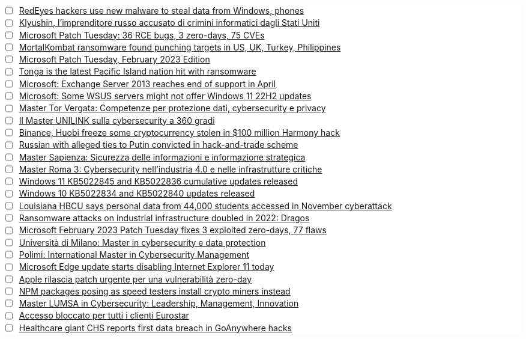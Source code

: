   - [ ] [RedEyes hackers use new malware to steal data from Windows, phones](https://www.bleepingcomputer.com/news/security/redeyes-hackers-use-new-malware-to-steal-data-from-windows-phones/)
  - [ ] [Klyushin, l’imprenditore russo accusato di crimini informatici dagli Stati Uniti](https://www.insicurezzadigitale.com/klyushin-limprenditore-russo-accusato-di-crimini-informatici-dagli-stati-uniti/)
  - [ ] [Microsoft Patch Tuesday: 36 RCE bugs, 3 zero-days, 75 CVEs](https://nakedsecurity.sophos.com/2023/02/14/microsoft-patch-tuesday-36-rce-bugs-3-zero-days-75-cves/)
  - [ ] [MortalKombat ransomware found punching targets in US, UK, Turkey, Philippines](https://therecord.media/mortalkombat-ransomware-discovered-cisco-talos/)
  - [ ] [Microsoft Patch Tuesday, February 2023 Edition](https://krebsonsecurity.com/2023/02/microsoft-patch-tuesday-february-2023-edition/)
  - [ ] [Tonga is the latest Pacific Island nation hit with ransomware](https://therecord.media/tonga-is-the-latest-pacific-island-nation-hit-with-ransomware/)
  - [ ] [Microsoft: Exchange Server 2013 reaches end of support in April](https://www.bleepingcomputer.com/news/security/microsoft-exchange-server-2013-reaches-end-of-support-in-april/)
  - [ ] [Microsoft: Some WSUS servers might not offer Windows 11 22H2 updates](https://www.bleepingcomputer.com/news/microsoft/microsoft-some-wsus-servers-might-not-offer-windows-11-22h2-updates/)
  - [ ] [Master Tor Vergata: Competenze per protezione dati, cybersecurity e privacy](https://www.cybersecurity360.it/corsi-cybersecurity/data-protection/master-tor-vergata-competenze-per-protezione-dati-cybersecurity-e-privacy/)
  - [ ] [Il Master UNILINK sulla cybersecurity a 360 gradi](https://www.cybersecurity360.it/corsi-cybersecurity/il-master-unilink-sulla-cybersecurity-a-360-gradi/)
  - [ ] [Binance, Huobi freeze some cryptocurrency stolen in $100 million Harmony hack](https://therecord.media/binance-huobi-freeze-some-cryptocurrency-stolen-in-100-million-harmony-hack/)
  - [ ] [Russian with alleged ties to Putin convicted in hack-and-trade scheme](https://therecord.media/hack-and-trade-conviction-vladislav-klyushin-russia/)
  - [ ] [Master Sapienza: Sicurezza delle informazioni e informazione strategica](https://www.cybersecurity360.it/corsi-cybersecurity/master-sapienza-sicurezza-delle-informazioni-e-informazione-strategica/)
  - [ ] [Master Roma 3: Cybersecurity nell’industria 4.0 e nelle infrastrutture critiche](https://www.cybersecurity360.it/corsi-cybersecurity/master-roma-3-cybersecurity-nellindustria-4-0-e-nelle-infrastrutture-critiche/)
  - [ ] [Windows 11 KB5022845 and KB5022836 cumulative updates released](https://www.bleepingcomputer.com/news/microsoft/windows-11-kb5022845-and-kb5022836-cumulative-updates-released/)
  - [ ] [Windows 10 KB5022834 and KB5022840 updates released](https://www.bleepingcomputer.com/news/microsoft/windows-10-kb5022834-and-kb5022840-updates-released/)
  - [ ] [Louisiana HBCU says personal data from 44,000 students accessed in November cyberattack](https://therecord.media/louisiana-hbcu-says-personal-data-from-44000-students-accessed-in-november-cyberattack/)
  - [ ] [Ransomware attacks on industrial infrastructure doubled in 2022: Dragos](https://therecord.media/dragos-ransomware-report-2022-ics-ot-lockbit/)
  - [ ] [Microsoft February 2023 Patch Tuesday fixes 3 exploited zero-days, 77 flaws](https://www.bleepingcomputer.com/news/microsoft/microsoft-february-2023-patch-tuesday-fixes-3-exploited-zero-days-77-flaws/)
  - [ ] [Università di Milano: Master in cybersecurity e data protection](https://www.cybersecurity360.it/corsi-cybersecurity/unimi-master-in-cybersecurity-e-data-protection/)
  - [ ] [Polimi: International Master in Cybersecurity Management](https://www.cybersecurity360.it/corsi-cybersecurity/polimi-international-master-in-cybersecurity-management/)
  - [ ] [Microsoft Edge update starts disabling Internet Explorer 11 today](https://www.bleepingcomputer.com/news/microsoft/microsoft-edge-update-starts-disabling-internet-explorer-11-today/)
  - [ ] [Apple rilascia patch urgente per una vulnerabilità zero-day](https://www.securityinfo.it/2023/02/14/apple-patch-vulnerabilita-zero-day/?utm_source=rss&utm_medium=rss&utm_campaign=apple-patch-vulnerabilita-zero-day)
  - [ ] [NPM packages posing as speed testers install crypto miners instead](https://www.bleepingcomputer.com/news/security/npm-packages-posing-as-speed-testers-install-crypto-miners-instead/)
  - [ ] [Master LUMSA in Cybersecurity: Leadership, Management, Innovation](https://www.cybersecurity360.it/outlook/master-lumsa-in-cybersecurity-leadership-management-innovation/)
  - [ ] [Accesso bloccato per tutti i clienti Eurostar](https://www.securityinfo.it/2023/02/14/accesso-bloccato-per-tutti-i-clienti-eurostar/?utm_source=rss&utm_medium=rss&utm_campaign=accesso-bloccato-per-tutti-i-clienti-eurostar)
  - [ ] [Healthcare giant CHS reports first data breach in GoAnywhere hacks](https://www.bleepingcomputer.com/news/security/healthcare-giant-chs-reports-first-data-breach-in-goanywhere-hacks/)